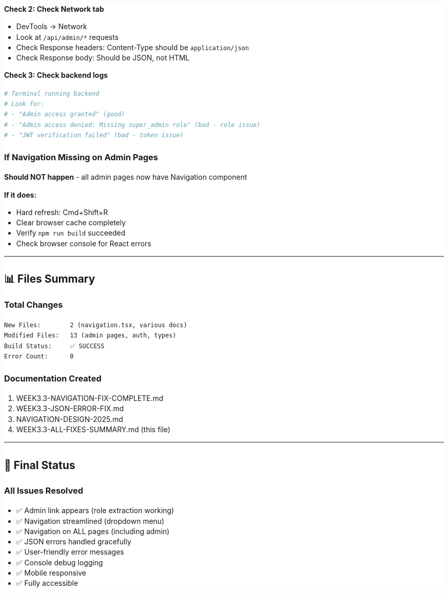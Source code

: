 **Check 2: Check Network tab**
- DevTools → Network
- Look at `/api/admin/*` requests
- Check Response headers: Content-Type should be `application/json`
- Check Response body: Should be JSON, not HTML

**Check 3: Check backend logs**
```bash
# Terminal running backend
# Look for:
# - "Admin access granted" (good)
# - "Admin access denied: Missing super_admin role" (bad - role issue)
# - "JWT verification failed" (bad - token issue)
```

### If Navigation Missing on Admin Pages

**Should NOT happen** - all admin pages now have Navigation component

**If it does:**
- Hard refresh: Cmd+Shift+R
- Clear browser cache completely
- Verify `npm run build` succeeded
- Check browser console for React errors

---

## 📊 Files Summary

### Total Changes
```
New Files:        2 (navigation.tsx, various docs)
Modified Files:   13 (admin pages, auth, types)
Build Status:     ✅ SUCCESS
Error Count:      0
```

### Documentation Created
1. WEEK3.3-NAVIGATION-FIX-COMPLETE.md
2. WEEK3.3-JSON-ERROR-FIX.md
3. NAVIGATION-DESIGN-2025.md
4. WEEK3.3-ALL-FIXES-SUMMARY.md (this file)

---

## 🎉 Final Status

### All Issues Resolved
- ✅ Admin link appears (role extraction working)
- ✅ Navigation streamlined (dropdown menu)
- ✅ Navigation on ALL pages (including admin)
- ✅ JSON errors handled gracefully
- ✅ User-friendly error messages
- ✅ Console debug logging
- ✅ Mobile responsive
- ✅ Fully accessible
